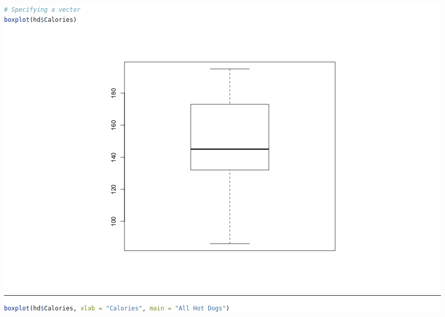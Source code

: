 ```r
# Specifying a vector
boxplot(hd$Calories)
```

<img src="day3_slides-figure/base_box1.png" title="plot of chunk base_box1" alt="plot of chunk base_box1" style="display: block; margin: auto;" />


***


```r
boxplot(hd$Calories, xlab = "Calories", main = "All Hot Dogs")
```

